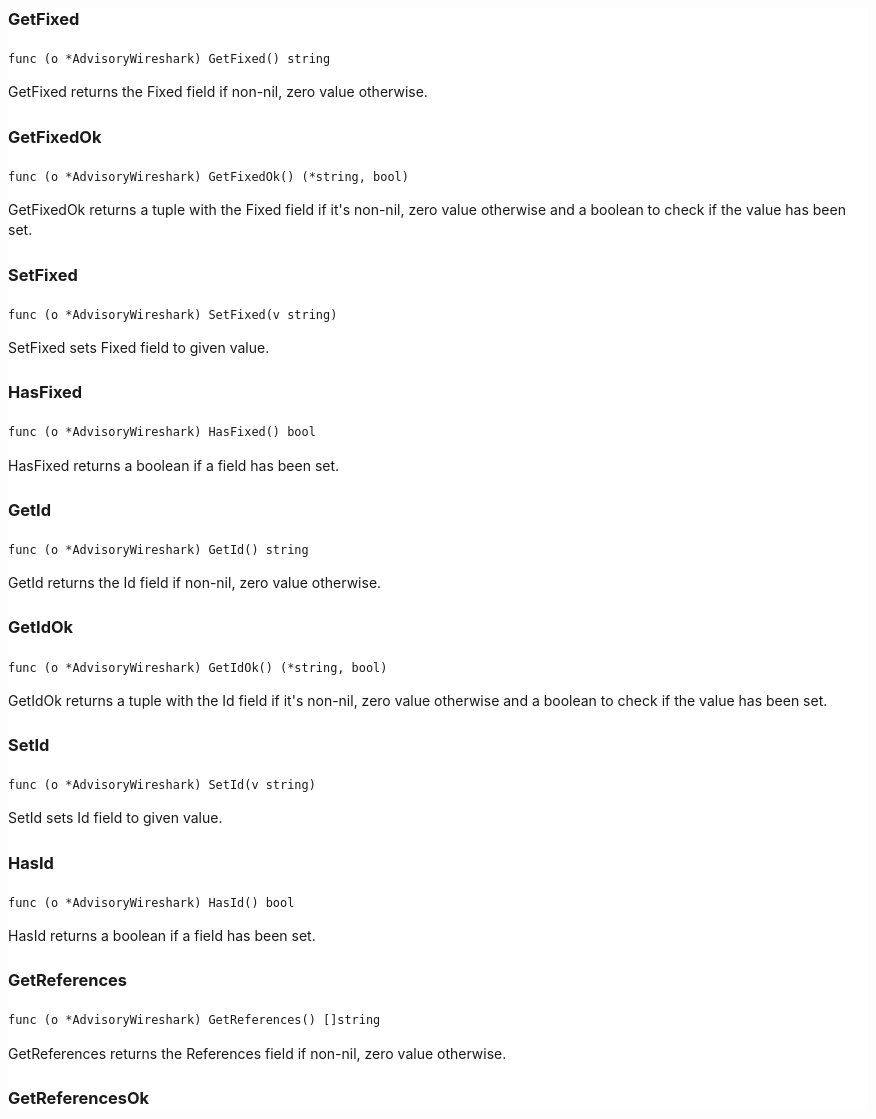 ### GetFixed

`func (o *AdvisoryWireshark) GetFixed() string`

GetFixed returns the Fixed field if non-nil, zero value otherwise.

### GetFixedOk

`func (o *AdvisoryWireshark) GetFixedOk() (*string, bool)`

GetFixedOk returns a tuple with the Fixed field if it's non-nil, zero value otherwise
and a boolean to check if the value has been set.

### SetFixed

`func (o *AdvisoryWireshark) SetFixed(v string)`

SetFixed sets Fixed field to given value.

### HasFixed

`func (o *AdvisoryWireshark) HasFixed() bool`

HasFixed returns a boolean if a field has been set.

### GetId

`func (o *AdvisoryWireshark) GetId() string`

GetId returns the Id field if non-nil, zero value otherwise.

### GetIdOk

`func (o *AdvisoryWireshark) GetIdOk() (*string, bool)`

GetIdOk returns a tuple with the Id field if it's non-nil, zero value otherwise
and a boolean to check if the value has been set.

### SetId

`func (o *AdvisoryWireshark) SetId(v string)`

SetId sets Id field to given value.

### HasId

`func (o *AdvisoryWireshark) HasId() bool`

HasId returns a boolean if a field has been set.

### GetReferences

`func (o *AdvisoryWireshark) GetReferences() []string`

GetReferences returns the References field if non-nil, zero value otherwise.

### GetReferencesOk
